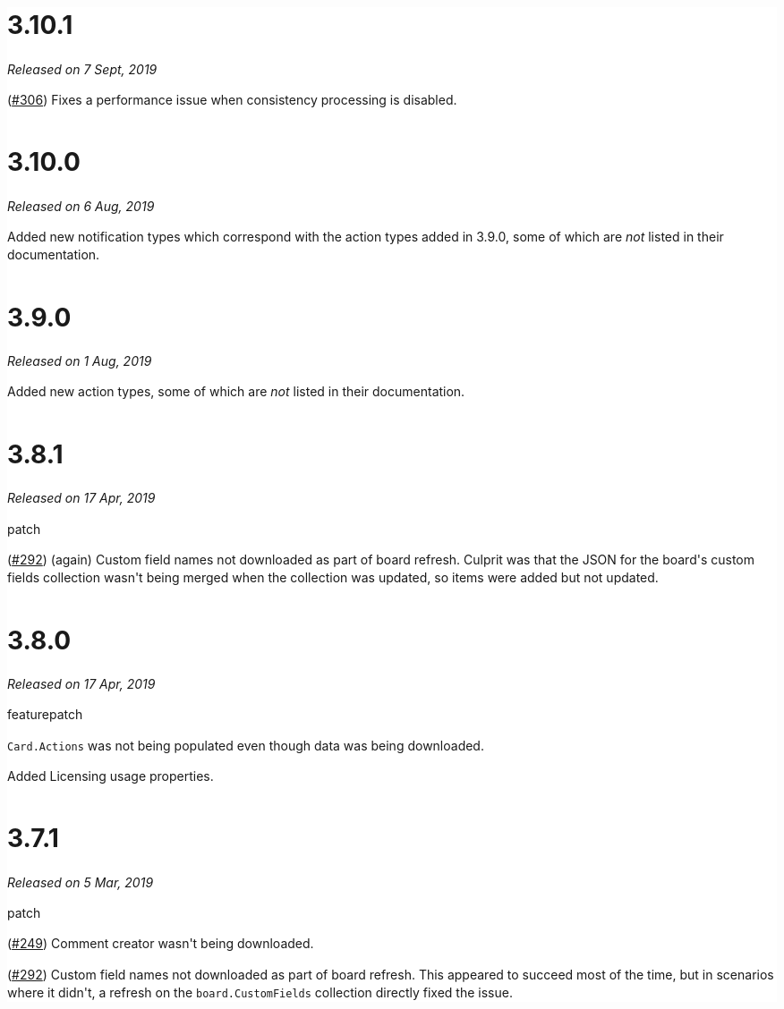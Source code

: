 # 3.10.1

*Released on 7 Sept, 2019*

([#306](https://github.com/gregsdennis/Manatee.Trello/issues/306)) Fixes a performance issue when consistency processing is disabled.

# 3.10.0

*Released on 6 Aug, 2019*

Added new notification types which correspond with the action types added in 3.9.0, some of which are *not* listed in their documentation.

# 3.9.0

*Released on 1 Aug, 2019*

Added new action types, some of which are *not* listed in their documentation.

# 3.8.1

*Released on 17 Apr, 2019*

<span id="patch">patch</span> 

([#292](https://github.com/gregsdennis/Manatee.Trello/issues/292)) (again) Custom field names not downloaded as part of board refresh.  Culprit was that the JSON for the board's custom fields collection wasn't being merged when the collection was updated, so items were added but not updated.

# 3.8.0

*Released on 17 Apr, 2019*

<span id="feature">feature</span><span id="patch">patch</span> 

`Card.Actions` was not being populated even though data was being downloaded.

Added Licensing usage properties.

# 3.7.1

*Released on 5 Mar, 2019*

<span id="patch">patch</span> 

([#249](https://github.com/gregsdennis/Manatee.Trello/issues/249)) Comment creator wasn't being downloaded.

([#292](https://github.com/gregsdennis/Manatee.Trello/issues/292)) Custom field names not downloaded as part of board refresh.  This appeared to succeed most of the time, but in scenarios where it didn't, a refresh on the `board.CustomFields` collection directly fixed the issue.

